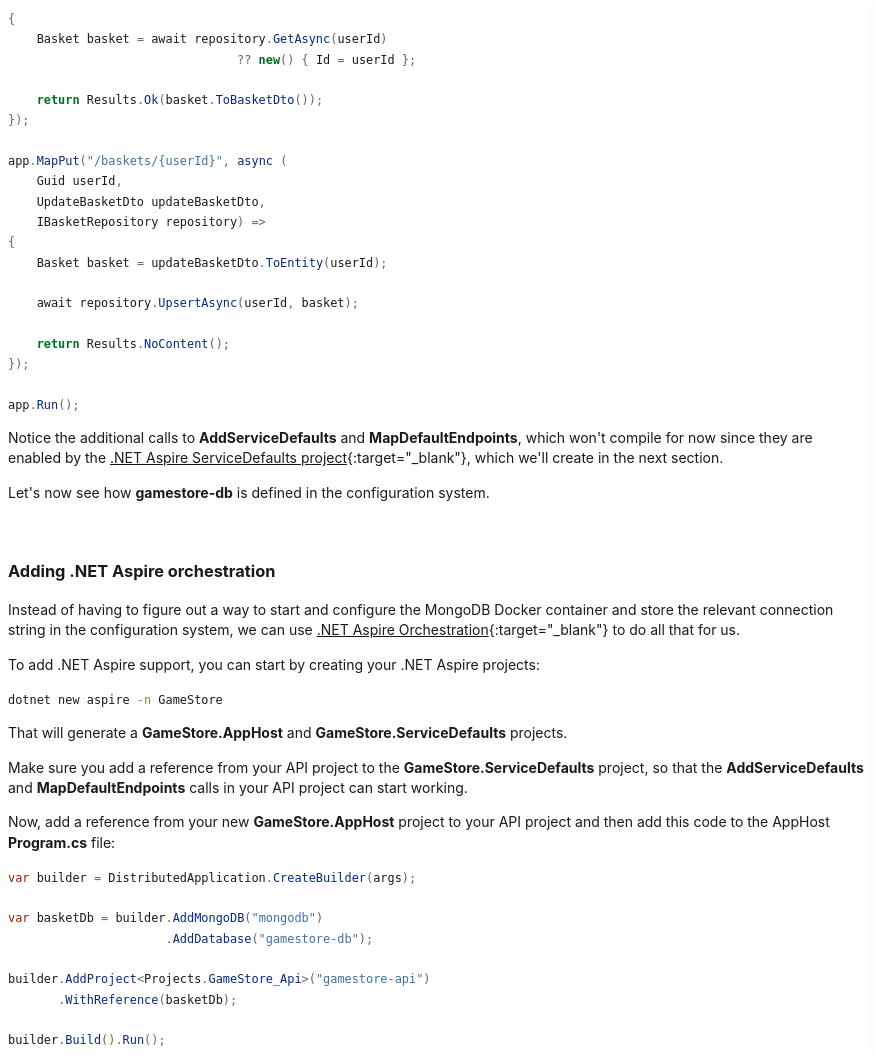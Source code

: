 ```csharp
{
    Basket basket = await repository.GetAsync(userId)
                                ?? new() { Id = userId };

    return Results.Ok(basket.ToBasketDto());
});

app.MapPut("/baskets/{userId}", async (
    Guid userId,
    UpdateBasketDto updateBasketDto,
    IBasketRepository repository) =>
{
    Basket basket = updateBasketDto.ToEntity(userId);

    await repository.UpsertAsync(userId, basket);

    return Results.NoContent();
});

app.Run();
```

Notice the additional calls to **AddServiceDefaults** and **MapDefaultEndpoints**, which won't compile for now since they are enabled by the [.NET Aspire ServiceDefaults project](https://learn.microsoft.com/en-us/dotnet/aspire/fundamentals/service-defaults){:target="_blank"}, which we'll create in the next section.

Let's now see how **gamestore-db** is defined in the configuration system.

<br/>

### **Adding .NET Aspire orchestration**
Instead of having to figure out a way to start and configure the MongoDB Docker container and store the relevant connection string in the configuration system, we can use [.NET Aspire Orchestration](https://learn.microsoft.com/en-us/dotnet/aspire/fundamentals/app-host-overview){:target="_blank"} to do all that for us.

To add .NET Aspire support, you can start by creating your .NET Aspire projects:

```bash
dotnet new aspire -n GameStore
```

That will generate a **GameStore.AppHost** and **GameStore.ServiceDefaults** projects.

Make sure you add a reference from your API project to the **GameStore.ServiceDefaults** project, so that the **AddServiceDefaults** and **MapDefaultEndpoints** calls in your API project can start working.

Now, add a reference from your new **GameStore.AppHost** project to your API project and then add this code to the AppHost **Program.cs** file:

```csharp
var builder = DistributedApplication.CreateBuilder(args);

var basketDb = builder.AddMongoDB("mongodb")
                      .AddDatabase("gamestore-db");

builder.AddProject<Projects.GameStore_Api>("gamestore-api")
       .WithReference(basketDb);

builder.Build().Run();
```

